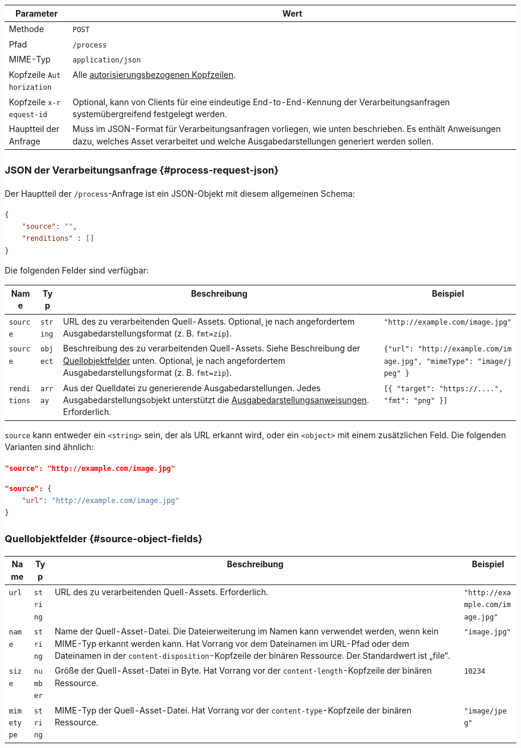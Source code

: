| Parameter | Wert |
|--------------------------|------------------------------------------------------|
| Methode | `POST` |
| Pfad | `/process` |
| MIME-Typ | `application/json` |
| Kopfzeile `Authorization` | Alle [autorisierungsbezogenen Kopfzeilen](#authentication-and-authorization). |
| Kopfzeile `x-request-id` | Optional, kann von Clients für eine eindeutige End-to-End-Kennung der Verarbeitungsanfragen systemübergreifend festgelegt werden. |
| Hauptteil der Anfrage | Muss im JSON-Format für Verarbeitungsanfragen vorliegen, wie unten beschrieben. Es enthält Anweisungen dazu, welches Asset verarbeitet und welche Ausgabedarstellungen generiert werden sollen. |

### JSON der Verarbeitungsanfrage {#process-request-json}

Der Hauptteil der `/process`-Anfrage ist ein JSON-Objekt mit diesem allgemeinen Schema:

```json
{
    "source": "",
    "renditions" : []
}
```

Die folgenden Felder sind verfügbar:

| Name | Typ | Beschreibung | Beispiel |
|--------------|----------|-------------|---------|
| `source` | `string` | URL des zu verarbeitenden Quell-Assets. Optional, je nach angefordertem Ausgabedarstellungsformat (z. B. `fmt=zip`). | `"http://example.com/image.jpg"` |
| `source` | `object` | Beschreibung des zu verarbeitenden Quell-Assets. Siehe Beschreibung der [Quellobjektfelder](#source-object-fields) unten. Optional, je nach angefordertem Ausgabedarstellungsformat (z. B. `fmt=zip`). | `{"url": "http://example.com/image.jpg", "mimeType": "image/jpeg" }` |
| `renditions` | `array` | Aus der Quelldatei zu generierende Ausgabedarstellungen. Jedes Ausgabedarstellungsobjekt unterstützt die [Ausgabedarstellungsanweisungen](#rendition-instructions). Erforderlich. | `[{ "target": "https://....", "fmt": "png" }]` |

`source` kann entweder ein `<string>` sein, der als URL erkannt wird, oder ein `<object>` mit einem zusätzlichen Feld. Die folgenden Varianten sind ähnlich:

```json
"source": "http://example.com/image.jpg"
```

```json
"source": {
    "url": "http://example.com/image.jpg"
}
```

### Quellobjektfelder {#source-object-fields}

| Name | Typ | Beschreibung | Beispiel |
|-----------|----------|-------------|---------|
| `url` | `string` | URL des zu verarbeitenden Quell-Assets. Erforderlich. | `"http://example.com/image.jpg"` |
| `name` | `string` | Name der Quell-Asset-Datei. Die Dateierweiterung im Namen kann verwendet werden, wenn kein MIME-Typ erkannt werden kann. Hat Vorrang vor dem Dateinamen im URL-Pfad oder dem Dateinamen in der `content-disposition`-Kopfzeile der binären Ressource. Der Standardwert ist „file“. | `"image.jpg"` |
| `size` | `number` | Größe der Quell-Asset-Datei in Byte. Hat Vorrang vor der `content-length`-Kopfzeile der binären Ressource. | `10234` |
| `mimetype` | `string` | MIME-Typ der Quell-Asset-Datei. Hat Vorrang vor der `content-type`-Kopfzeile der binären Ressource. | `"image/jpeg"` |
